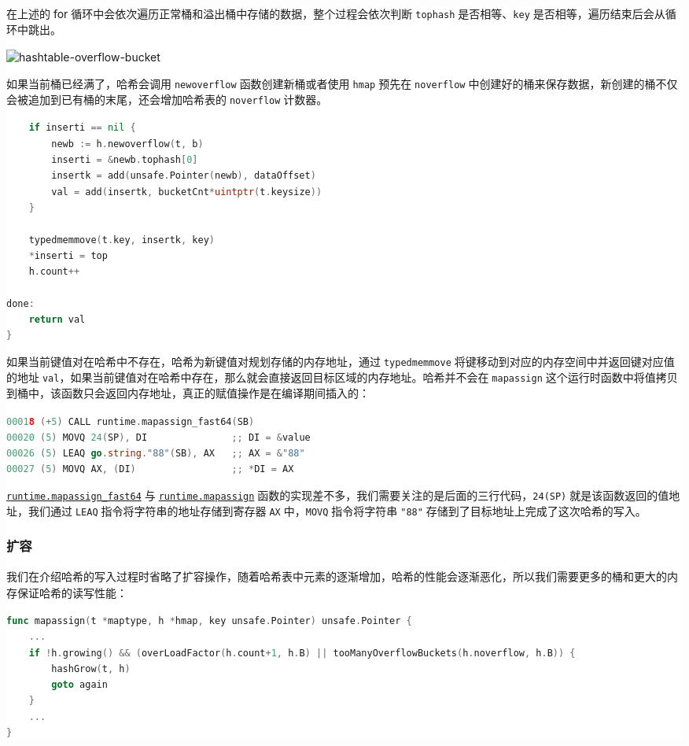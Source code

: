 在上述的 for 循环中会依次遍历正常桶和溢出桶中存储的数据，整个过程会依次判断 `tophash` 是否相等、`key` 是否相等，遍历结束后会从循环中跳出。

![hashtable-overflow-bucket](https://img.draveness.me/2019-12-30-15777168478823-hashtable-overflow-bucket.png)

如果当前桶已经满了，哈希会调用 `newoverflow` 函数创建新桶或者使用 `hmap` 预先在 `noverflow` 中创建好的桶来保存数据，新创建的桶不仅会被追加到已有桶的末尾，还会增加哈希表的 `noverflow` 计数器。

```go
	if inserti == nil {
		newb := h.newoverflow(t, b)
		inserti = &newb.tophash[0]
		insertk = add(unsafe.Pointer(newb), dataOffset)
		val = add(insertk, bucketCnt*uintptr(t.keysize))
	}

	typedmemmove(t.key, insertk, key)
	*inserti = top
	h.count++

done:
	return val
}
```

如果当前键值对在哈希中不存在，哈希为新键值对规划存储的内存地址，通过 `typedmemmove` 将键移动到对应的内存空间中并返回键对应值的地址 `val`，如果当前键值对在哈希中存在，那么就会直接返回目标区域的内存地址。哈希并不会在 `mapassign` 这个运行时函数中将值拷贝到桶中，该函数只会返回内存地址，真正的赋值操作是在编译期间插入的：

```go
00018 (+5) CALL runtime.mapassign_fast64(SB)
00020 (5) MOVQ 24(SP), DI               ;; DI = &value
00026 (5) LEAQ go.string."88"(SB), AX   ;; AX = &"88"
00027 (5) MOVQ AX, (DI)                 ;; *DI = AX
```

[`runtime.mapassign_fast64`](https://github.com/golang/go/blob/36f30ba289e31df033d100b2adb4eaf557f05a34/src/runtime/map_fast64.go#L92-L180) 与 [`runtime.mapassign`](https://github.com/golang/go/blob/36f30ba289e31df033d100b2adb4eaf557f05a34/src/runtime/map.go#L571-L683) 函数的实现差不多，我们需要关注的是后面的三行代码，`24(SP)` 就是该函数返回的值地址，我们通过 `LEAQ` 指令将字符串的地址存储到寄存器 `AX` 中，`MOVQ` 指令将字符串 `"88"` 存储到了目标地址上完成了这次哈希的写入。

### 扩容

我们在介绍哈希的写入过程时省略了扩容操作，随着哈希表中元素的逐渐增加，哈希的性能会逐渐恶化，所以我们需要更多的桶和更大的内存保证哈希的读写性能：

```go
func mapassign(t *maptype, h *hmap, key unsafe.Pointer) unsafe.Pointer {
	...
	if !h.growing() && (overLoadFactor(h.count+1, h.B) || tooManyOverflowBuckets(h.noverflow, h.B)) {
		hashGrow(t, h)
		goto again
	}
	...
}
```
